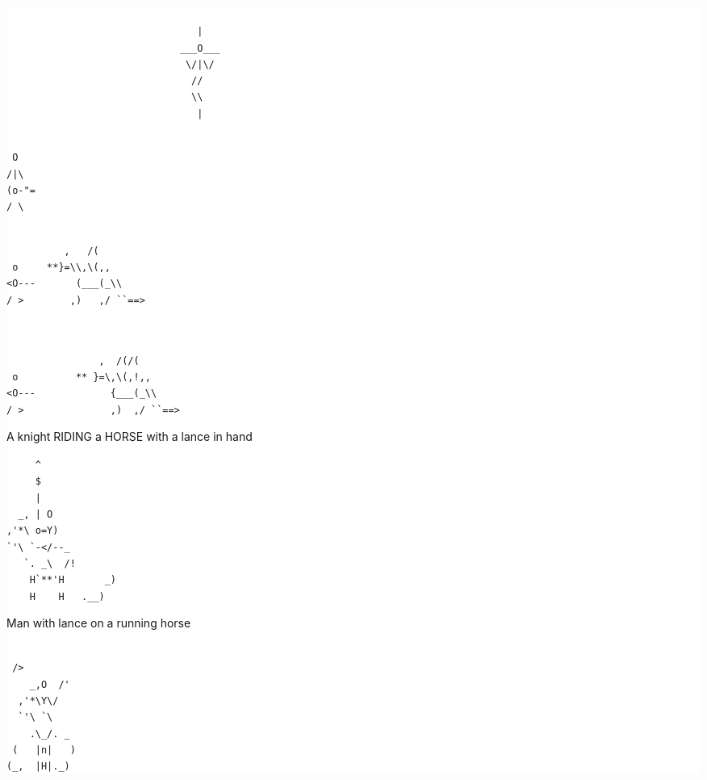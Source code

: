```

                                 |
                              ___O___
                               \/|\/
                                //
                                \\
                                 |
```

```

 O
/|\
(o-"=
/ \

```

```

          ,   /(
 o     **}=\\,\(,,
<O---       (___(_\\
/ >        ,)   ,/ ``==>

```

```


                ,  /(/(
 o          ** }=\,\(,!,,
<O---             {___(_\\
/ >               ,)  ,/ ``==>

```

A knight RIDING a HORSE with a lance in hand

```
     ^
     $
     |
  _, | O
,'*\ o=Y)
`'\ `-</--_
   `. _\  /!
    H`**'H       _)
    H    H   .__)

```

Man with lance on a running horse

```

 />
    _,O  /'
  ,'*\Y\/
  `'\ `\
    .\_/. _
 (   |n|   )
(_,  |H|._)

```
